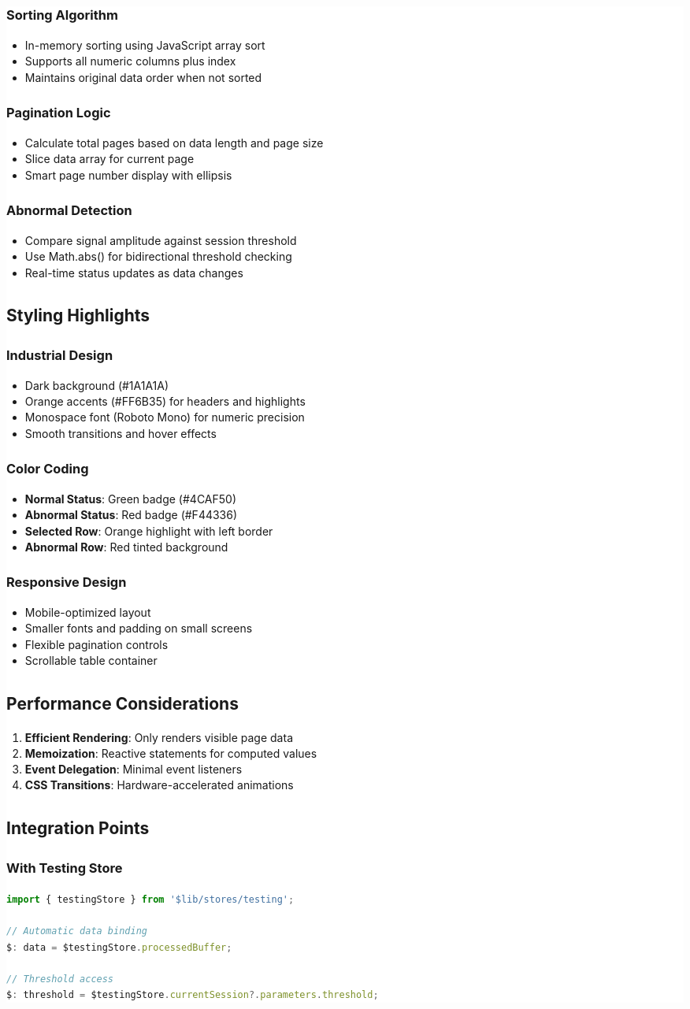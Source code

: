 ### Sorting Algorithm
- In-memory sorting using JavaScript array sort
- Supports all numeric columns plus index
- Maintains original data order when not sorted

### Pagination Logic
- Calculate total pages based on data length and page size
- Slice data array for current page
- Smart page number display with ellipsis

### Abnormal Detection
- Compare signal amplitude against session threshold
- Use Math.abs() for bidirectional threshold checking
- Real-time status updates as data changes

## Styling Highlights

### Industrial Design
- Dark background (#1A1A1A)
- Orange accents (#FF6B35) for headers and highlights
- Monospace font (Roboto Mono) for numeric precision
- Smooth transitions and hover effects

### Color Coding
- **Normal Status**: Green badge (#4CAF50)
- **Abnormal Status**: Red badge (#F44336)
- **Selected Row**: Orange highlight with left border
- **Abnormal Row**: Red tinted background

### Responsive Design
- Mobile-optimized layout
- Smaller fonts and padding on small screens
- Flexible pagination controls
- Scrollable table container

## Performance Considerations

1. **Efficient Rendering**: Only renders visible page data
2. **Memoization**: Reactive statements for computed values
3. **Event Delegation**: Minimal event listeners
4. **CSS Transitions**: Hardware-accelerated animations

## Integration Points

### With Testing Store
```typescript
import { testingStore } from '$lib/stores/testing';

// Automatic data binding
$: data = $testingStore.processedBuffer;

// Threshold access
$: threshold = $testingStore.currentSession?.parameters.threshold;
```
